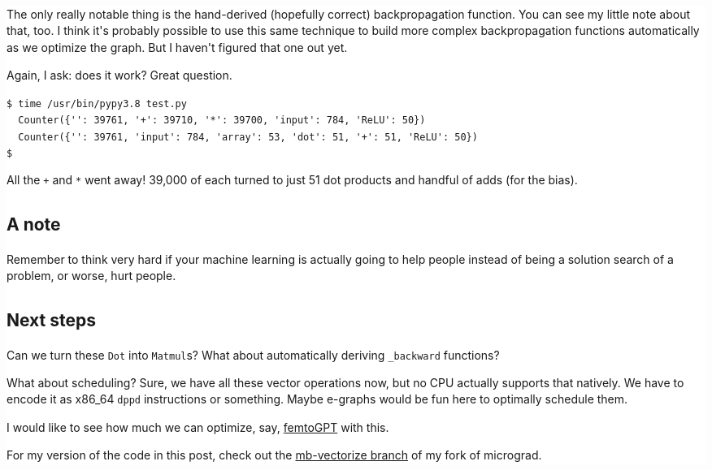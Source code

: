 ```python
```

The only really notable thing is the hand-derived (hopefully correct)
backpropagation function. You can see my little note about that, too. I think
it's probably possible to use this same technique to build more complex
backpropagation functions automatically as we optimize the graph. But I haven't
figured that one out yet.

Again, I ask: does it work? Great question.

```console?prompt=$
$ time /usr/bin/pypy3.8 test.py
  Counter({'': 39761, '+': 39710, '*': 39700, 'input': 784, 'ReLU': 50})
  Counter({'': 39761, 'input': 784, 'array': 53, 'dot': 51, '+': 51, 'ReLU': 50})
$
```

All the `+` and `*` went away! 39,000 of each turned to just 51 dot products
and handful of adds (for the bias).

## A note

Remember to think very hard if your machine learning is actually going to help
people instead of being a solution search of a problem, or worse, hurt people.

## Next steps

Can we turn these `Dot` into `Matmul`s? What about automatically deriving
`_backward` functions?

What about scheduling? Sure, we have all these vector operations now, but no
CPU actually supports that natively. We have to encode it as x86\_64 `dppd`
instructions or something. Maybe e-graphs would be fun here to optimally
schedule them.

I would like to see how much we can optimize, say,
[femtoGPT](https://github.com/cthiriet/femtoGPT) with this.

For my version of the code in this post, check out the [mb-vectorize
branch](https://github.com/tekknolagi/micrograd/tree/mb-vectorize) of my fork
of micrograd.
